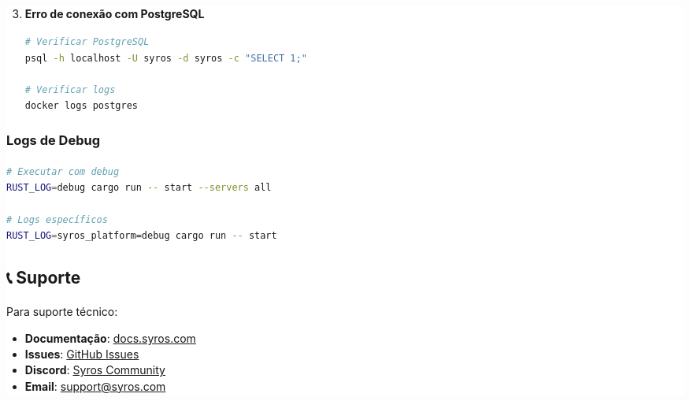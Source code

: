 3. **Erro de conexão com PostgreSQL**
   ```bash
   # Verificar PostgreSQL
   psql -h localhost -U syros -d syros -c "SELECT 1;"
   
   # Verificar logs
   docker logs postgres
   ```

### Logs de Debug

```bash
# Executar com debug
RUST_LOG=debug cargo run -- start --servers all

# Logs específicos
RUST_LOG=syros_platform=debug cargo run -- start
```

## 📞 Suporte

Para suporte técnico:

- **Documentação**: [docs.syros.com](https://docs.syros.com)
- **Issues**: [GitHub Issues](https://github.com/syros/platform/issues)
- **Discord**: [Syros Community](https://discord.gg/syros)
- **Email**: support@syros.com

